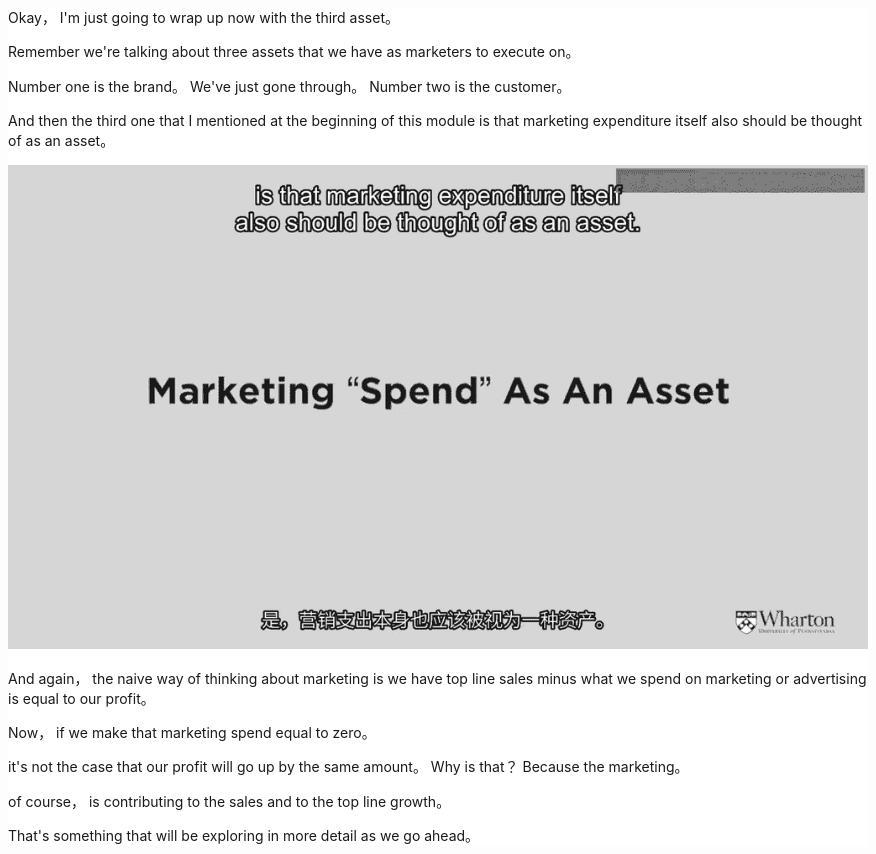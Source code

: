 Okay， I'm just going to wrap up now with the third asset。

Remember we're talking about three assets that we have as marketers to execute on。

Number one is the brand。 We've just gone through。 Number two is the customer。

And then the third one that I mentioned at the beginning of this module is that marketing expenditure itself also should be thought of as an asset。

![](img/12ae7a4a265b5a80c6bbf85f20b2f106_26.png)

And again， the naive way of thinking about marketing is we have top line sales minus what we spend on marketing or advertising is equal to our profit。

Now， if we make that marketing spend equal to zero。

it's not the case that our profit will go up by the same amount。 Why is that？ Because the marketing。

of course， is contributing to the sales and to the top line growth。

That's something that will be exploring in more detail as we go ahead。
